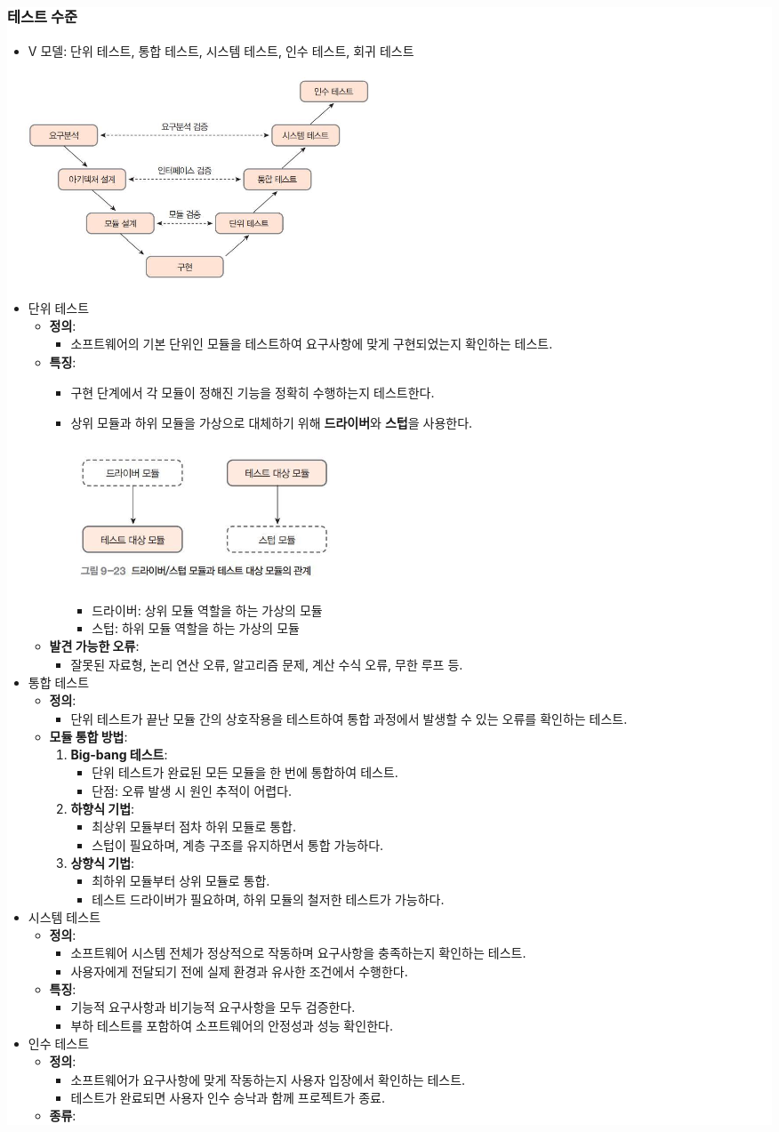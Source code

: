 ### 테스트 수준

- V 모델: 단위 테스트, 통합 테스트, 시스템 테스트, 인수 테스트, 회귀 테스트

![스크린샷 2025-01-09 오후 11.13.44.png](%E1%84%89%E1%85%A9%E1%84%91%E1%85%B3%E1%84%90%E1%85%B3%E1%84%8B%E1%85%B0%E1%84%8B%E1%85%A5%E1%84%80%E1%85%A9%E1%86%BC%E1%84%92%E1%85%A1%E1%86%A8%201765752e2f2380658fb1dc2282712a93/%25E1%2584%2589%25E1%2585%25B3%25E1%2584%258F%25E1%2585%25B3%25E1%2584%2585%25E1%2585%25B5%25E1%2586%25AB%25E1%2584%2589%25E1%2585%25A3%25E1%2586%25BA_2025-01-09_%25E1%2584%258B%25E1%2585%25A9%25E1%2584%2592%25E1%2585%25AE_11.13.44.png)

- 단위 테스트
    - **정의**:
        - 소프트웨어의 기본 단위인 모듈을 테스트하여 요구사항에 맞게 구현되었는지 확인하는 테스트.
    - **특징**:
        - 구현 단계에서 각 모듈이 정해진 기능을 정확히 수행하는지 테스트한다.
        - 상위 모듈과 하위 모듈을 가상으로 대체하기 위해 **드라이버**와 **스텁**을 사용한다.
            
            ![스크린샷 2025-01-09 오후 11.09.51.png](%E1%84%89%E1%85%A9%E1%84%91%E1%85%B3%E1%84%90%E1%85%B3%E1%84%8B%E1%85%B0%E1%84%8B%E1%85%A5%E1%84%80%E1%85%A9%E1%86%BC%E1%84%92%E1%85%A1%E1%86%A8%201765752e2f2380658fb1dc2282712a93/%25E1%2584%2589%25E1%2585%25B3%25E1%2584%258F%25E1%2585%25B3%25E1%2584%2585%25E1%2585%25B5%25E1%2586%25AB%25E1%2584%2589%25E1%2585%25A3%25E1%2586%25BA_2025-01-09_%25E1%2584%258B%25E1%2585%25A9%25E1%2584%2592%25E1%2585%25AE_11.09.51.png)
            
            - 드라이버: 상위 모듈 역할을 하는 가상의 모듈
            - 스텁: 하위 모듈 역할을 하는 가상의 모듈
    - **발견 가능한 오류**:
        - 잘못된 자료형, 논리 연산 오류, 알고리즘 문제, 계산 수식 오류, 무한 루프 등.
- 통합 테스트
    - **정의**:
        - 단위 테스트가 끝난 모듈 간의 상호작용을 테스트하여 통합 과정에서 발생할 수 있는 오류를 확인하는 테스트.
    - **모듈 통합 방법**:
        1. **Big-bang 테스트**:
            - 단위 테스트가 완료된 모든 모듈을 한 번에 통합하여 테스트.
            - 단점: 오류 발생 시 원인 추적이 어렵다.
        2. **하향식 기법**:
            - 최상위 모듈부터 점차 하위 모듈로 통합.
            - 스텁이 필요하며, 계층 구조를 유지하면서 통합 가능하다.
        3. **상향식 기법**:
            - 최하위 모듈부터 상위 모듈로 통합.
            - 테스트 드라이버가 필요하며, 하위 모듈의 철저한 테스트가 가능하다.
- 시스템 테스트
    - **정의**:
        - 소프트웨어 시스템 전체가 정상적으로 작동하며 요구사항을 충족하는지 확인하는 테스트.
        - 사용자에게 전달되기 전에 실제 환경과 유사한 조건에서 수행한다.
    - **특징**:
        - 기능적 요구사항과 비기능적 요구사항을 모두 검증한다.
        - 부하 테스트를 포함하여 소프트웨어의 안정성과 성능 확인한다.
- 인수 테스트
    - **정의**:
        - 소프트웨어가 요구사항에 맞게 작동하는지 사용자 입장에서 확인하는 테스트.
        - 테스트가 완료되면 사용자 인수 승낙과 함께 프로젝트가 종료.
    - **종류**: